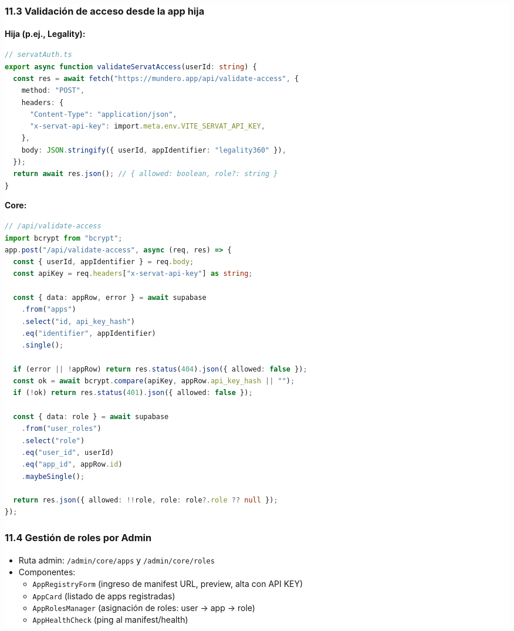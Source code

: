 ### 11.3 Validación de acceso desde la app hija

**Hija (p.ej., Legality):**

```ts
// servatAuth.ts
export async function validateServatAccess(userId: string) {
  const res = await fetch("https://mundero.app/api/validate-access", {
    method: "POST",
    headers: {
      "Content-Type": "application/json",
      "x-servat-api-key": import.meta.env.VITE_SERVAT_API_KEY,
    },
    body: JSON.stringify({ userId, appIdentifier: "legality360" }),
  });
  return await res.json(); // { allowed: boolean, role?: string }
}
```

**Core:**

```ts
// /api/validate-access
import bcrypt from "bcrypt";
app.post("/api/validate-access", async (req, res) => {
  const { userId, appIdentifier } = req.body;
  const apiKey = req.headers["x-servat-api-key"] as string;

  const { data: appRow, error } = await supabase
    .from("apps")
    .select("id, api_key_hash")
    .eq("identifier", appIdentifier)
    .single();

  if (error || !appRow) return res.status(404).json({ allowed: false });
  const ok = await bcrypt.compare(apiKey, appRow.api_key_hash || "");
  if (!ok) return res.status(401).json({ allowed: false });

  const { data: role } = await supabase
    .from("user_roles")
    .select("role")
    .eq("user_id", userId)
    .eq("app_id", appRow.id)
    .maybeSingle();

  return res.json({ allowed: !!role, role: role?.role ?? null });
});
```

### 11.4 Gestión de roles por Admin

- Ruta admin: `/admin/core/apps` y `/admin/core/roles`
- Componentes:
  - `AppRegistryForm` (ingreso de manifest URL, preview, alta con API KEY)
  - `AppCard` (listado de apps registradas)
  - `AppRolesManager` (asignación de roles: user → app → role)
  - `AppHealthCheck` (ping al manifest/health)
